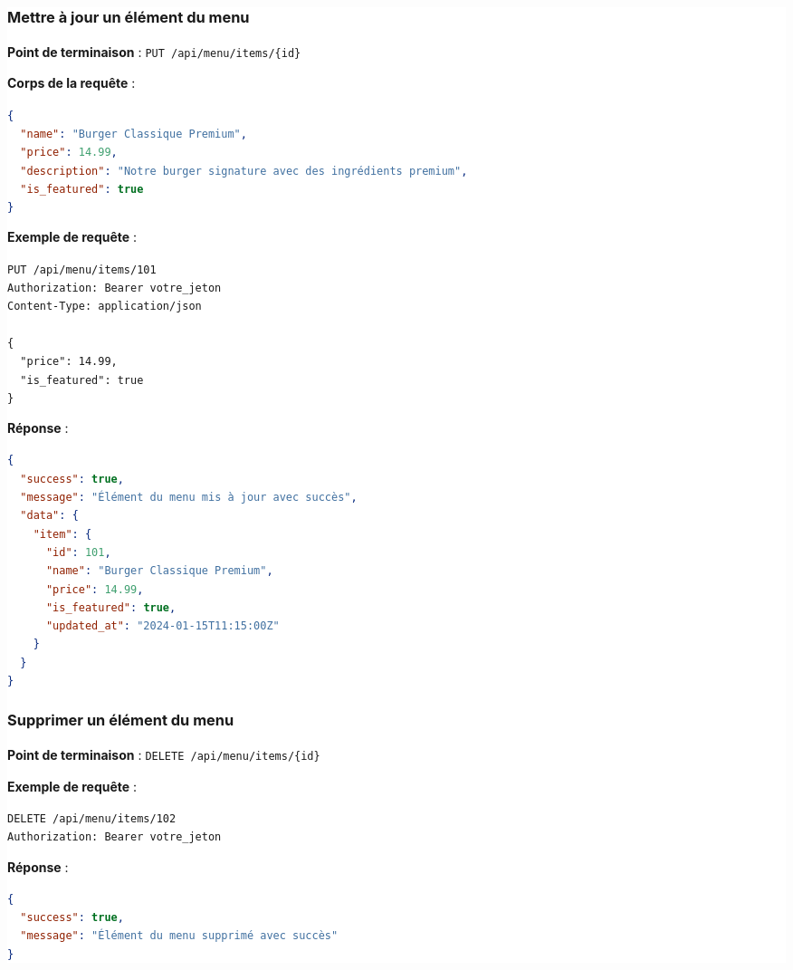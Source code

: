 ### Mettre à jour un élément du menu

**Point de terminaison** : `PUT /api/menu/items/{id}`

**Corps de la requête** :
```json
{
  "name": "Burger Classique Premium",
  "price": 14.99,
  "description": "Notre burger signature avec des ingrédients premium",
  "is_featured": true
}
```

**Exemple de requête** :
```http
PUT /api/menu/items/101
Authorization: Bearer votre_jeton
Content-Type: application/json

{
  "price": 14.99,
  "is_featured": true
}
```

**Réponse** :
```json
{
  "success": true,
  "message": "Élément du menu mis à jour avec succès",
  "data": {
    "item": {
      "id": 101,
      "name": "Burger Classique Premium",
      "price": 14.99,
      "is_featured": true,
      "updated_at": "2024-01-15T11:15:00Z"
    }
  }
}
```

### Supprimer un élément du menu

**Point de terminaison** : `DELETE /api/menu/items/{id}`

**Exemple de requête** :
```http
DELETE /api/menu/items/102
Authorization: Bearer votre_jeton
```

**Réponse** :
```json
{
  "success": true,
  "message": "Élément du menu supprimé avec succès"
}
```
